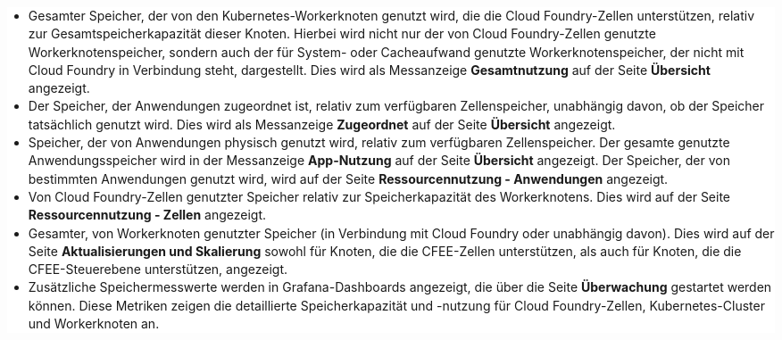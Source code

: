 * Gesamter Speicher, der von den Kubernetes-Workerknoten genutzt wird, die die Cloud Foundry-Zellen unterstützen, relativ zur Gesamtspeicherkapazität dieser Knoten. Hierbei wird nicht nur der von Cloud Foundry-Zellen genutzte Workerknotenspeicher, sondern auch der für System- oder Cacheaufwand genutzte Workerknotenspeicher, der nicht mit Cloud Foundry in Verbindung steht, dargestellt. Dies wird als Messanzeige **Gesamtnutzung** auf der Seite **Übersicht** angezeigt. 
* Der Speicher, der Anwendungen zugeordnet ist, relativ zum verfügbaren Zellenspeicher, unabhängig davon, ob der Speicher tatsächlich genutzt wird. Dies wird als Messanzeige **Zugeordnet** auf der Seite **Übersicht** angezeigt. 
* Speicher, der von Anwendungen physisch genutzt wird, relativ zum verfügbaren Zellenspeicher. Der gesamte genutzte Anwendungsspeicher wird in der Messanzeige **App-Nutzung** auf der Seite **Übersicht** angezeigt. Der Speicher, der von bestimmten Anwendungen genutzt wird, wird auf der Seite **Ressourcennutzung - Anwendungen** angezeigt. 
* Von Cloud Foundry-Zellen genutzter Speicher relativ zur Speicherkapazität des Workerknotens. Dies wird auf der Seite **Ressourcennutzung - Zellen** angezeigt. 
* Gesamter, von Workerknoten genutzter Speicher (in Verbindung mit Cloud Foundry oder unabhängig davon). Dies wird auf der Seite **Aktualisierungen und Skalierung** sowohl für Knoten, die die CFEE-Zellen unterstützen, als auch für Knoten, die die CFEE-Steuerebene unterstützen, angezeigt. 
* Zusätzliche Speichermesswerte werden in Grafana-Dashboards angezeigt, die über die Seite **Überwachung** gestartet werden können. Diese Metriken zeigen die detaillierte Speicherkapazität und -nutzung für Cloud Foundry-Zellen, Kubernetes-Cluster und Workerknoten an. 
